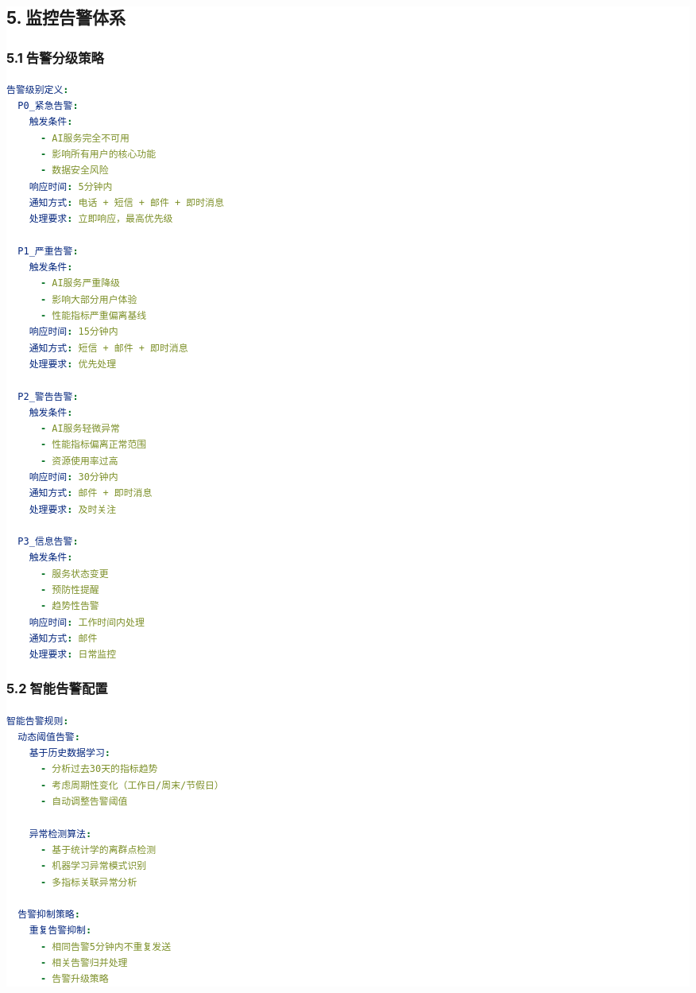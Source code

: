 
## 5. 监控告警体系

### 5.1 告警分级策略

```yaml
告警级别定义:
  P0_紧急告警:
    触发条件:
      - AI服务完全不可用
      - 影响所有用户的核心功能
      - 数据安全风险
    响应时间: 5分钟内
    通知方式: 电话 + 短信 + 邮件 + 即时消息
    处理要求: 立即响应，最高优先级
    
  P1_严重告警:
    触发条件:
      - AI服务严重降级
      - 影响大部分用户体验
      - 性能指标严重偏离基线
    响应时间: 15分钟内
    通知方式: 短信 + 邮件 + 即时消息
    处理要求: 优先处理
    
  P2_警告告警:
    触发条件:
      - AI服务轻微异常
      - 性能指标偏离正常范围
      - 资源使用率过高
    响应时间: 30分钟内
    通知方式: 邮件 + 即时消息
    处理要求: 及时关注
    
  P3_信息告警:
    触发条件:
      - 服务状态变更
      - 预防性提醒
      - 趋势性告警
    响应时间: 工作时间内处理
    通知方式: 邮件
    处理要求: 日常监控
```

### 5.2 智能告警配置

```yaml
智能告警规则:
  动态阈值告警:
    基于历史数据学习:
      - 分析过去30天的指标趋势
      - 考虑周期性变化（工作日/周末/节假日）
      - 自动调整告警阈值
      
    异常检测算法:
      - 基于统计学的离群点检测
      - 机器学习异常模式识别
      - 多指标关联异常分析
      
  告警抑制策略:
    重复告警抑制:
      - 相同告警5分钟内不重复发送
      - 相关告警归并处理
      - 告警升级策略
```